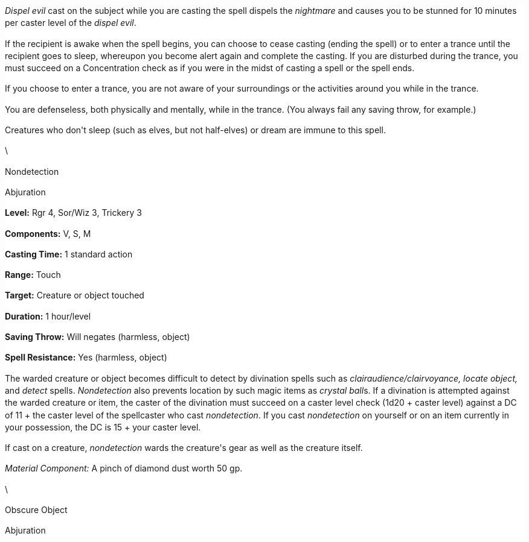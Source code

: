 *Dispel evil* cast on the subject while you are casting the spell
dispels the *nightmare* and causes you to be stunned for 10 minutes per
caster level of the *dispel evil*.

If the recipient is awake when the spell begins, you can choose to cease
casting (ending the spell) or to enter a trance until the recipient goes
to sleep, whereupon you become alert again and complete the casting. If
you are disturbed during the trance, you must succeed on a Concentration
check as if you were in the midst of casting a spell or the spell ends.

If you choose to enter a trance, you are not aware of your surroundings
or the activities around you while in the trance.

You are defenseless, both physically and mentally, while in the trance.
(You always fail any saving throw, for example.)

Creatures who don't sleep (such as elves, but not half-elves) or dream
are immune to this spell.

\

Nondetection

Abjuration

**Level:** Rgr 4, Sor/Wiz 3, Trickery 3

**Components:** V, S, M

**Casting Time:** 1 standard action

**Range:** Touch

**Target:** Creature or object touched

**Duration:** 1 hour/level

**Saving Throw:** Will negates (harmless, object)

**Spell Resistance:** Yes (harmless, object)

The warded creature or object becomes difficult to detect by divination
spells such as *clairaudience/clairvoyance, locate object,* and *detect*
spells. *Nondetection* also prevents location by such magic items as
*crystal ball*s. If a divination is attempted against the warded
creature or item, the caster of the divination must succeed on a caster
level check (1d20 + caster level) against a DC of 11 + the caster level
of the spellcaster who cast *nondetection*. If you cast *nondetection*
on yourself or on an item currently in your possession, the DC is 15 +
your caster level.

If cast on a creature, *nondetection* wards the creature's gear as well
as the creature itself.

*Material Component:* A pinch of diamond dust worth 50 gp.

\

Obscure Object

Abjuration
